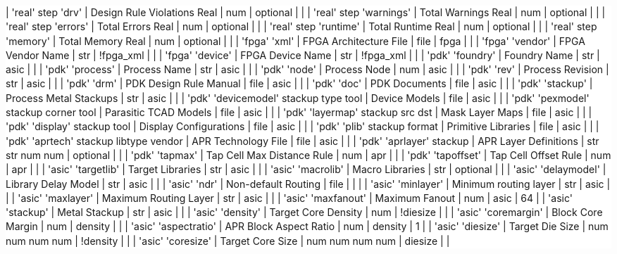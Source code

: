  | 'real' step 'drv' <num>                       | Design Rule Violations Real    | num             | optional   |           |
 | 'real' step 'warnings' <num>                  | Total Warnings Real            | num             | optional   |           |
 | 'real' step 'errors' <num>                    | Total Errors Real              | num             | optional   |           |
 | 'real' step 'runtime' <num>                   | Total Runtime Real             | num             | optional   |           |
 | 'real' step 'memory' <num>                    | Total Memory Real              | num             | optional   |           |
 | 'fpga' 'xml' <file>                           | FPGA Architecture File         | file            | fpga       |           |
 | 'fpga' 'vendor' <str>                         | FPGA Vendor Name               | str             | !fpga_xml  |           |
 | 'fpga' 'device' <str>                         | FPGA Device Name               | str             | !fpga_xml  |           |
 | 'pdk' 'foundry' <str>                         | Foundry Name                   | str             | asic       |           |
 | 'pdk' 'process' <str>                         | Process Name                   | str             | asic       |           |
 | 'pdk' 'node' <num>                            | Process Node                   | num             | asic       |           |
 | 'pdk' 'rev' <str>                             | Process Revision               | str             | asic       |           |
 | 'pdk' 'drm' <file>                            | PDK Design Rule Manual         | file            | asic       |           |
 | 'pdk' 'doc' <file>                            | PDK Documents                  | file            | asic       |           |
 | 'pdk' 'stackup' <str>                         | Process Metal Stackups         | str             | asic       |           |
 | 'pdk' 'devicemodel' stackup type tool <file>  | Device Models                  | file            | asic       |           |
 | 'pdk' 'pexmodel' stackup corner tool <file>   | Parasitic TCAD Models          | file            | asic       |           |
 | 'pdk' 'layermap' stackup src dst <file>       | Mask Layer Maps                | file            | asic       |           |
 | 'pdk' 'display' stackup tool <file>           | Display Configurations         | file            | asic       |           |
 | 'pdk' 'plib' stackup format <file>            | Primitive Libraries            | file            | asic       |           |
 | 'pdk' 'aprtech' stackup libtype vendor <file> | APR Technology File            | file            | asic       |           |
 | 'pdk' 'aprlayer' stackup <str str num num>    | APR Layer Definitions          | str str num num | optional   |           |
 | 'pdk' 'tapmax' <num>                          | Tap Cell Max Distance Rule     | num             | apr        |           |
 | 'pdk' 'tapoffset' <num>                       | Tap Cell Offset Rule           | num             | apr        |           |
 | 'asic' 'targetlib' <str>                      | Target Libraries               | str             | asic       |           |
 | 'asic' 'macrolib' <str>                       | Macro Libraries                | str             | optional   |           |
 | 'asic' 'delaymodel' <str>                     | Library Delay Model            | str             | asic       |           |
 | 'asic' 'ndr' <str>                            | Non-default Routing            | file            |            |           |
 | 'asic' 'minlayer' <str>                       | Minimum routing layer          | str             | asic       |           |
 | 'asic' 'maxlayer' <str>                       | Maximum Routing Layer          | str             | asic       |           |
 | 'asic' 'maxfanout' <str>                      | Maximum Fanout                 | num             | asic       | 64        |
 | 'asic' 'stackup' <str>                        | Metal Stackup                  | str             | asic       |           |
 | 'asic' 'density' <num>                        | Target Core Density            | num             | !diesize   |           |
 | 'asic' 'coremargin' <num>                     | Block Core Margin              | num             | density    |           |
 | 'asic' 'aspectratio' <num>                    | APR Block Aspect Ratio         | num             | density    | 1         |
 | 'asic' 'diesize' <num num num num>            | Target Die Size                | num num num num | !density   |           |
 | 'asic' 'coresize' <num num num num>           | Target Core Size               | num num num num | diesize    |           |